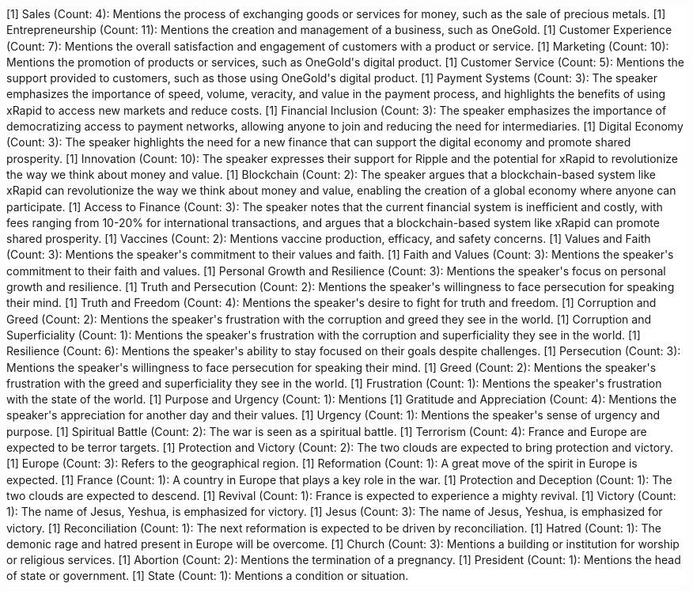 [1] Sales (Count: 4): Mentions the process of exchanging goods or services for money, such as the sale of precious metals.
[1] Entrepreneurship (Count: 11): Mentions the creation and management of a business, such as OneGold.
[1] Customer Experience (Count: 7): Mentions the overall satisfaction and engagement of customers with a product or service.
[1] Marketing (Count: 10): Mentions the promotion of products or services, such as OneGold's digital product.
[1] Customer Service (Count: 5): Mentions the support provided to customers, such as those using OneGold's digital product.
[1] Payment Systems (Count: 3): The speaker emphasizes the importance of speed, volume, veracity, and value in the payment process, and highlights the benefits of using xRapid to access new markets and reduce costs.
[1] Financial Inclusion (Count: 3): The speaker emphasizes the importance of democratizing access to payment networks, allowing anyone to join and reducing the need for intermediaries.
[1] Digital Economy (Count: 3): The speaker highlights the need for a new finance that can support the digital economy and promote shared prosperity.
[1] Innovation (Count: 10): The speaker expresses their support for Ripple and the potential for xRapid to revolutionize the way we think about money and value.
[1] Blockchain (Count: 2): The speaker argues that a blockchain-based system like xRapid can revolutionize the way we think about money and value, enabling the creation of a global economy where anyone can participate.
[1] Access to Finance (Count: 3): The speaker notes that the current financial system is inefficient and costly, with fees ranging from 10-20% for international transactions, and argues that a blockchain-based system like xRapid can promote shared prosperity.
[1] Vaccines (Count: 2): Mentions vaccine production, efficacy, and safety concerns.
[1] Values and Faith (Count: 3): Mentions the speaker's commitment to their values and faith.
[1] Faith and Values (Count: 3): Mentions the speaker's commitment to their faith and values.
[1] Personal Growth and Resilience (Count: 3): Mentions the speaker's focus on personal growth and resilience.
[1] Truth and Persecution (Count: 2): Mentions the speaker's willingness to face persecution for speaking their mind.
[1] Truth and Freedom (Count: 4): Mentions the speaker's desire to fight for truth and freedom.
[1] Corruption and Greed (Count: 2): Mentions the speaker's frustration with the corruption and greed they see in the world.
[1] Corruption and Superficiality (Count: 1): Mentions the speaker's frustration with the corruption and superficiality they see in the world.
[1] Resilience (Count: 6): Mentions the speaker's ability to stay focused on their goals despite challenges.
[1] Persecution (Count: 3): Mentions the speaker's willingness to face persecution for speaking their mind.
[1] Greed (Count: 2): Mentions the speaker's frustration with the greed and superficiality they see in the world.
[1] Frustration (Count: 1): Mentions the speaker's frustration with the state of the world.
[1] Purpose and Urgency (Count: 1): Mentions
[1] Gratitude and Appreciation (Count: 4): Mentions the speaker's appreciation for another day and their values.
[1] Urgency (Count: 1): Mentions the speaker's sense of urgency and purpose.
[1] Spiritual Battle (Count: 2): The war is seen as a spiritual battle.
[1] Terrorism (Count: 4): France and Europe are expected to be terror targets.
[1] Protection and Victory (Count: 2): The two clouds are expected to bring protection and victory.
[1] Europe (Count: 3): Refers to the geographical region.
[1] Reformation (Count: 1): A great move of the spirit in Europe is expected.
[1] France (Count: 1): A country in Europe that plays a key role in the war.
[1] Protection and Deception (Count: 1): The two clouds are expected to descend.
[1] Revival (Count: 1): France is expected to experience a mighty revival.
[1] Victory (Count: 1): The name of Jesus, Yeshua, is emphasized for victory.
[1] Jesus (Count: 3): The name of Jesus, Yeshua, is emphasized for victory.
[1] Reconciliation (Count: 1): The next reformation is expected to be driven by reconciliation.
[1] Hatred (Count: 1): The demonic rage and hatred present in Europe will be overcome.
[1] Church (Count: 3): Mentions a building or institution for worship or religious services.
[1] Abortion (Count: 2): Mentions the termination of a pregnancy.
[1] President (Count: 1): Mentions the head of state or government.
[1] State (Count: 1): Mentions a condition or situation.